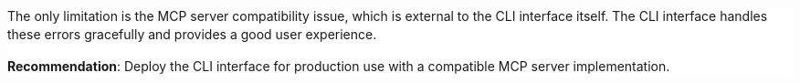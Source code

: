 The only limitation is the MCP server compatibility issue, which is external to the CLI interface itself. The CLI interface handles these errors gracefully and provides a good user experience.

**Recommendation**: Deploy the CLI interface for production use with a compatible MCP server implementation.
